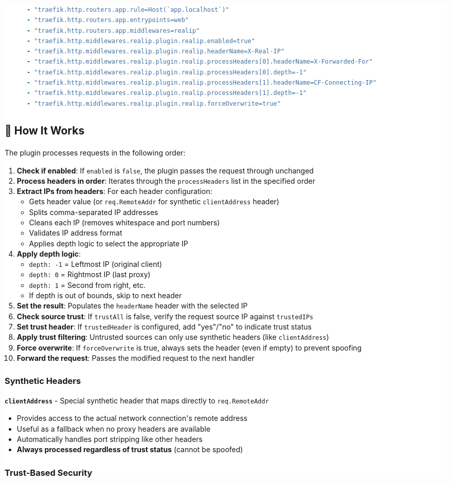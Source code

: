 ```yaml
      - "traefik.http.routers.app.rule=Host(`app.localhost`)"
      - "traefik.http.routers.app.entrypoints=web"
      - "traefik.http.routers.app.middlewares=realip"
      - "traefik.http.middlewares.realip.plugin.realip.enabled=true"
      - "traefik.http.middlewares.realip.plugin.realip.headerName=X-Real-IP"
      - "traefik.http.middlewares.realip.plugin.realip.processHeaders[0].headerName=X-Forwarded-For"
      - "traefik.http.middlewares.realip.plugin.realip.processHeaders[0].depth=-1"
      - "traefik.http.middlewares.realip.plugin.realip.processHeaders[1].headerName=CF-Connecting-IP" 
      - "traefik.http.middlewares.realip.plugin.realip.processHeaders[1].depth=-1"
      - "traefik.http.middlewares.realip.plugin.realip.forceOverwrite=true"
```

## 🔄 How It Works

The plugin processes requests in the following order:

1. **Check if enabled**: If `enabled` is `false`, the plugin passes the request through unchanged
2. **Process headers in order**: Iterates through the `processHeaders` list in the specified order
3. **Extract IPs from headers**: For each header configuration:
   - Gets header value (or `req.RemoteAddr` for synthetic `clientAddress` header)
   - Splits comma-separated IP addresses
   - Cleans each IP (removes whitespace and port numbers)
   - Validates IP address format
   - Applies depth logic to select the appropriate IP
4. **Apply depth logic**: 
   - `depth: -1` = Leftmost IP (original client)
   - `depth: 0` = Rightmost IP (last proxy)
   - `depth: 1` = Second from right, etc.
   - If depth is out of bounds, skip to next header
5. **Set the result**: Populates the `headerName` header with the selected IP
6. **Check source trust**: If `trustAll` is false, verify the request source IP against `trustedIPs`
7. **Set trust header**: If `trustedHeader` is configured, add "yes"/"no" to indicate trust status
8. **Apply trust filtering**: Untrusted sources can only use synthetic headers (like `clientAddress`)
9. **Force overwrite**: If `forceOverwrite` is true, always sets the header (even if empty) to prevent spoofing
10. **Forward the request**: Passes the modified request to the next handler

### Synthetic Headers

**`clientAddress`** - Special synthetic header that maps directly to `req.RemoteAddr`
- Provides access to the actual network connection's remote address
- Useful as a fallback when no proxy headers are available
- Automatically handles port stripping like other headers
- **Always processed regardless of trust status** (cannot be spoofed)

### Trust-Based Security
